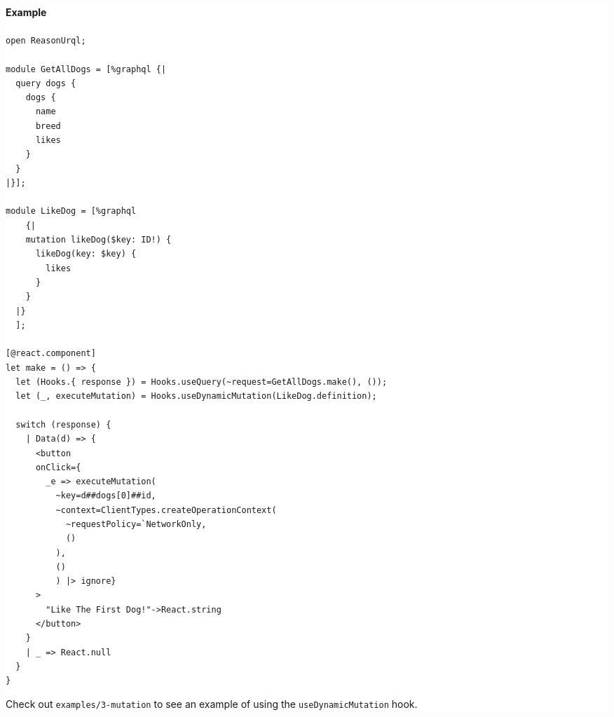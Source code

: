 #### Example

```reason
open ReasonUrql;

module GetAllDogs = [%graphql {|
  query dogs {
    dogs {
      name
      breed
      likes
    }
  }
|}];

module LikeDog = [%graphql
    {|
    mutation likeDog($key: ID!) {
      likeDog(key: $key) {
        likes
      }
    }
  |}
  ];

[@react.component]
let make = () => {
  let (Hooks.{ response }) = Hooks.useQuery(~request=GetAllDogs.make(), ());
  let (_, executeMutation) = Hooks.useDynamicMutation(LikeDog.definition);

  switch (response) {
    | Data(d) => {
      <button
      onClick={
        _e => executeMutation(
          ~key=d##dogs[0]##id,
          ~context=ClientTypes.createOperationContext(
            ~requestPolicy=`NetworkOnly,
            ()
          ),
          ()
          ) |> ignore}
      >
        "Like The First Dog!"->React.string
      </button>
    }
    | _ => React.null
  }
}
```

Check out `examples/3-mutation` to see an example of using the `useDynamicMutation` hook.
